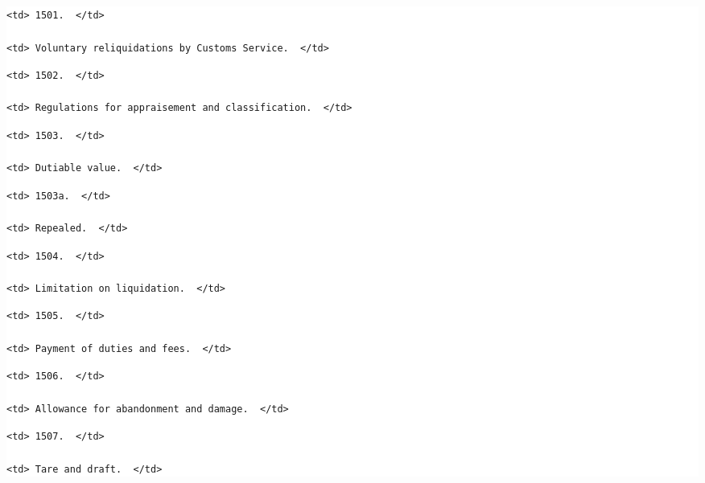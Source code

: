   </tr>

  <tr>

    <td> 1501.  </td>

    <td> Voluntary reliquidations by Customs Service.  </td>

  </tr>

  <tr>

    <td> 1502.  </td>

    <td> Regulations for appraisement and classification.  </td>

  </tr>

  <tr>

    <td> 1503.  </td>

    <td> Dutiable value.  </td>

  </tr>

  <tr>

    <td> 1503a.  </td>

    <td> Repealed.  </td>

  </tr>

  <tr>

    <td> 1504.  </td>

    <td> Limitation on liquidation.  </td>

  </tr>

  <tr>

    <td> 1505.  </td>

    <td> Payment of duties and fees.  </td>

  </tr>

  <tr>

    <td> 1506.  </td>

    <td> Allowance for abandonment and damage.  </td>

  </tr>

  <tr>

    <td> 1507.  </td>

    <td> Tare and draft.  </td>

  </tr>
